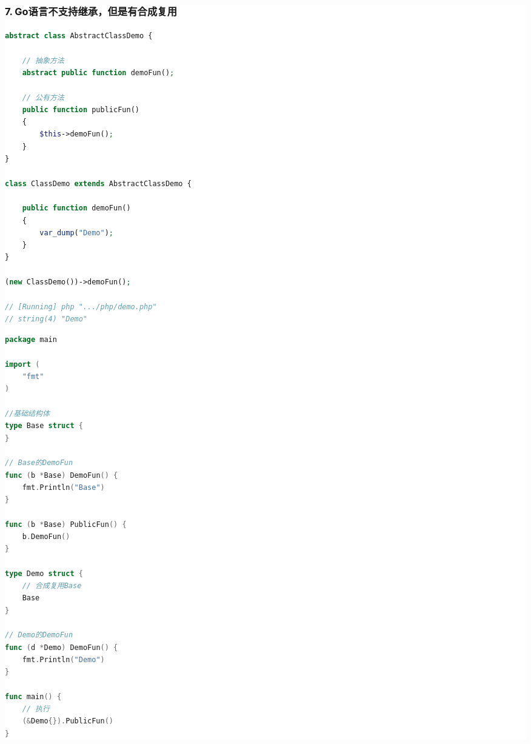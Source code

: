 ### 7. Go语言不支持继承，但是有合成复用

```php
abstract class AbstractClassDemo {

    // 抽象方法
    abstract public function demoFun();
    
    // 公有方法
    public function publicFun()
    {
        $this->demoFun();
    }
}

class ClassDemo extends AbstractClassDemo {

    public function demoFun()
    {
        var_dump("Demo");
    }
}

(new ClassDemo())->demoFun();

// [Running] php ".../php/demo.php"
// string(4) "Demo"
```

```go
package main

import (
	"fmt"
)

//基础结构体
type Base struct {
}

// Base的DemoFun
func (b *Base) DemoFun() {
	fmt.Println("Base")
}

func (b *Base) PublicFun() {
	b.DemoFun()
}

type Demo struct {
	// 合成复用Base
	Base
}

// Demo的DemoFun
func (d *Demo) DemoFun() {
	fmt.Println("Demo")
}

func main() {
	// 执行
	(&Demo{}).PublicFun()
}

```